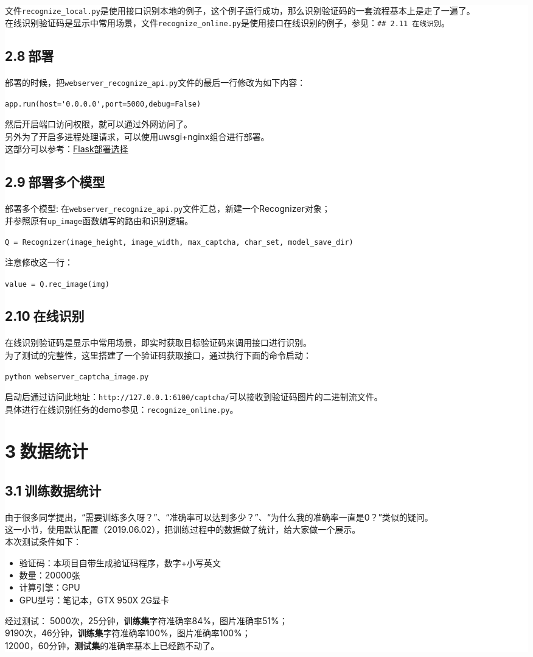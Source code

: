 文件`recognize_local.py`是使用接口识别本地的例子，这个例子运行成功，那么识别验证码的一套流程基本上是走了一遍了。  
在线识别验证码是显示中常用场景，文件`recognize_online.py`是使用接口在线识别的例子，参见：`## 2.11 在线识别`。

## 2.8 部署
部署的时候，把`webserver_recognize_api.py`文件的最后一行修改为如下内容：
```
app.run(host='0.0.0.0',port=5000,debug=False)
```
然后开启端口访问权限，就可以通过外网访问了。  
另外为了开启多进程处理请求，可以使用uwsgi+nginx组合进行部署。  
这部分可以参考：[Flask部署选择](http://docs.jinkan.org/docs/flask/deploying/index.html)

## 2.9 部署多个模型
部署多个模型:
在`webserver_recognize_api.py`文件汇总，新建一个Recognizer对象；  
并参照原有`up_image`函数编写的路由和识别逻辑。

```
Q = Recognizer(image_height, image_width, max_captcha, char_set, model_save_dir)
```
注意修改这一行：
```
value = Q.rec_image(img)
```

## 2.10 在线识别
在线识别验证码是显示中常用场景，即实时获取目标验证码来调用接口进行识别。  
为了测试的完整性，这里搭建了一个验证码获取接口，通过执行下面的命令启动：  

```
python webserver_captcha_image.py
```
启动后通过访问此地址：`http://127.0.0.1:6100/captcha/`可以接收到验证码图片的二进制流文件。  
具体进行在线识别任务的demo参见：`recognize_online.py`。  

# 3 数据统计
## 3.1 训练数据统计
由于很多同学提出，“需要训练多久呀？”、“准确率可以达到多少？”、“为什么我的准确率一直是0？”类似的疑问。  
这一小节，使用默认配置（2019.06.02），把训练过程中的数据做了统计，给大家做一个展示。  
本次测试条件如下：
- 验证码：本项目自带生成验证码程序，数字+小写英文
- 数量：20000张
- 计算引擎：GPU
- GPU型号：笔记本，GTX 950X 2G显卡
  

经过测试：
5000次，25分钟，**训练集**字符准确率84%，图片准确率51%；  
9190次，46分钟，**训练集**字符准确率100%，图片准确率100%；  
12000，60分钟，**测试集**的准确率基本上已经跑不动了。  
